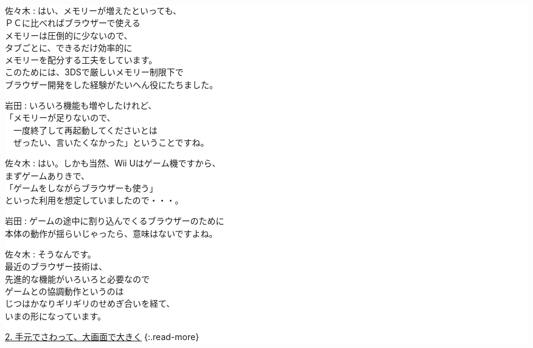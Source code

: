 佐々木
: はい、メモリーが増えたといっても、<br>ＰＣに比べればブラウザーで使える<br>メモリーは圧倒的に少ないので、<br>タブごとに、できるだけ効率的に<br>メモリーを配分する工夫をしています。<br>このためには、3DSで厳しいメモリー制限下で<br>ブラウザー開発をした経験がたいへん役にたちました。

岩田
: いろいろ機能も増やしたけれど、<br>「メモリーが足りないので、<br>　一度終了して再起動してくださいとは<br>　ぜったい、言いたくなかった」ということですね。

佐々木
: はい。しかも当然、Wii Uはゲーム機ですから、<br>まずゲームありきで、<br>「ゲームをしながらブラウザーも使う」<br>といった利用を想定していましたので・・・。

岩田
: ゲームの途中に割り込んでくるブラウザーのために<br>本体の動作が揺らいじゃったら、意味はないですよね。

佐々木
: そうなんです。<br>最近のブラウザー技術は、<br>先進的な機能がいろいろと必要なので<br>ゲームとの協調動作というのは<br>じつはかなりギリギリのせめぎ合いを経て、<br>いまの形になっています。

[2. 手元でさわって、大画面で大きく](2.md)
{:.read-more}